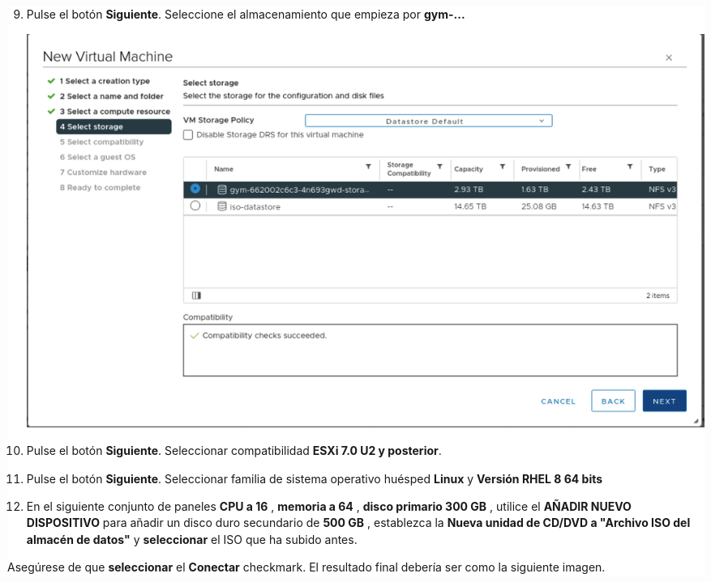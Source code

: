 9.  Pulse el botón **Siguiente**. Seleccione el almacenamiento que empieza por **gym-...**

    ![](./images/sno/new-vm-create-storage.png)

10. Pulse el botón **Siguiente**. Seleccionar compatibilidad **ESXi 7.0 U2 y posterior**.

11. Pulse el botón **Siguiente**. Seleccionar familia de sistema operativo huésped **Linux** y **Versión RHEL 8 64 bits**

12. En el siguiente conjunto de paneles **CPU a 16** , **memoria a 64** , **disco primario 300 GB** , utilice el **AÑADIR NUEVO DISPOSITIVO** para añadir un disco duro secundario de **500 GB** , establezca la **Nueva unidad de CD/DVD a "Archivo ISO del almacén de datos"** y **seleccionar** el ISO que ha subido antes.

Asegúrese de que **seleccionar** el **Conectar** checkmark. El resultado final debería ser como la siguiente imagen.
